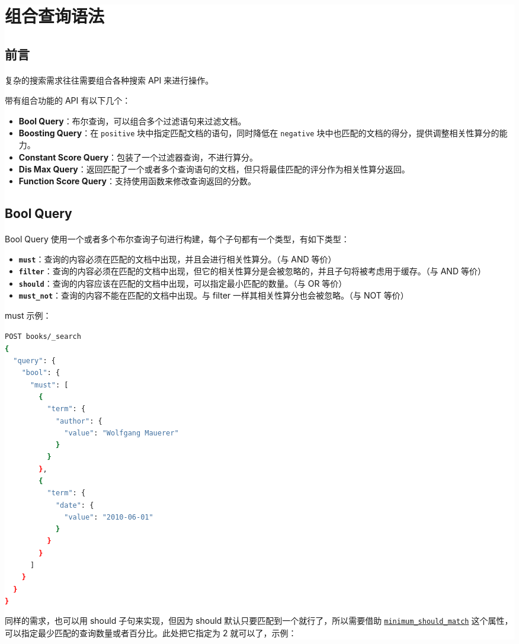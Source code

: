 # 组合查询语法

## 前言

复杂的搜索需求往往需要组合各种搜索 API 来进行操作。

带有组合功能的 API 有以下几个：

* **Bool Query**：布尔查询，可以组合多个过滤语句来过滤文档。
* **Boosting Query**：在 `positive` 块中指定匹配文档的语句，同时降低在 `negative` 块中也匹配的文档的得分，提供调整相关性算分的能力。
* **Constant Score Query**：包装了一个过滤器查询，不进行算分。
* **Dis Max Query**：返回匹配了一个或者多个查询语句的文档，但只将最佳匹配的评分作为相关性算分返回。
* **Function Score Query**：支持使用函数来修改查询返回的分数。

## Bool Query

Bool Query 使用一个或者多个布尔查询子句进行构建，每个子句都有一个类型，有如下类型：

* **`must`**：查询的内容必须在匹配的文档中出现，并且会进行相关性算分。（与 AND 等价）
* **`filter`**：查询的内容必须在匹配的文档中出现，但它的相关性算分是会被忽略的，并且子句将被考虑用于缓存。（与 AND 等价）
* **`should`**：查询的内容应该在匹配的文档中出现，可以指定最小匹配的数量。（与 OR 等价）
* **`must_not`**：查询的内容不能在匹配的文档中出现。与 filter 一样其相关性算分也会被忽略。（与 NOT 等价）

must 示例：

```bash
POST books/_search
{
  "query": {
    "bool": {
      "must": [
        {
          "term": {
            "author": {
              "value": "Wolfgang Mauerer"
            }
          }
        },
        {
          "term": {
            "date": {
              "value": "2010-06-01"
            }
          }
        }
      ]
    }
  }
}
```

同样的需求，也可以用 should 子句来实现，但因为 should 默认只要匹配到一个就行了，所以需要借助 [`minimum_should_match`](https://www.elastic.co/guide/en/elasticsearch/reference/7.13/query-dsl-minimum-should-match.html) 这个属性，可以指定最少匹配的查询数量或者百分比。此处把它指定为 2 就可以了，示例：
